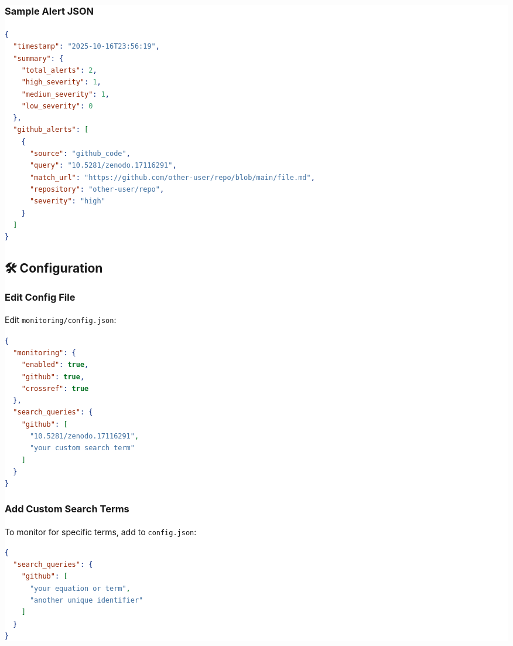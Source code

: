 ### Sample Alert JSON

```json
{
  "timestamp": "2025-10-16T23:56:19",
  "summary": {
    "total_alerts": 2,
    "high_severity": 1,
    "medium_severity": 1,
    "low_severity": 0
  },
  "github_alerts": [
    {
      "source": "github_code",
      "query": "10.5281/zenodo.17116291",
      "match_url": "https://github.com/other-user/repo/blob/main/file.md",
      "repository": "other-user/repo",
      "severity": "high"
    }
  ]
}
```

## 🛠️ Configuration

### Edit Config File

Edit `monitoring/config.json`:

```json
{
  "monitoring": {
    "enabled": true,
    "github": true,
    "crossref": true
  },
  "search_queries": {
    "github": [
      "10.5281/zenodo.17116291",
      "your custom search term"
    ]
  }
}
```

### Add Custom Search Terms

To monitor for specific terms, add to `config.json`:

```json
{
  "search_queries": {
    "github": [
      "your equation or term",
      "another unique identifier"
    ]
  }
}
```
